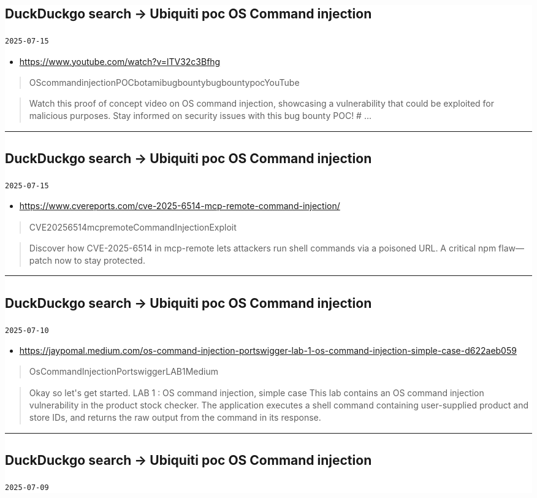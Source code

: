 ## DuckDuckgo search -> Ubiquiti poc OS Command injection
`2025-07-15`

* https://www.youtube.com/watch?v=lTV32c3Bfhg

<blockquote>
 OScommandinjectionPOCbotamibugbountybugbountypocYouTube
</blockquote>
<blockquote>
Watch this proof of concept video on OS command injection, showcasing a vulnerability that could be exploited for malicious purposes. Stay informed on security issues with this bug bounty POC! &#35; ...
</blockquote>

---

## DuckDuckgo search -> Ubiquiti poc OS Command injection
`2025-07-15`

* https://www.cvereports.com/cve-2025-6514-mcp-remote-command-injection/

<blockquote>
 CVE20256514mcpremoteCommandInjectionExploit
</blockquote>
<blockquote>
Discover how CVE-2025-6514 in mcp-remote lets attackers run shell commands via a poisoned URL. A critical npm flaw—patch now to stay protected.
</blockquote>

---

## DuckDuckgo search -> Ubiquiti poc OS Command injection
`2025-07-10`

* https://jaypomal.medium.com/os-command-injection-portswigger-lab-1-os-command-injection-simple-case-d622aeb059

<blockquote>
 OsCommandInjectionPortswiggerLAB1Medium
</blockquote>
<blockquote>
Okay so let's get started. LAB 1 : OS command injection, simple case This lab contains an OS command injection vulnerability in the product stock checker. The application executes a shell command containing user-supplied product and store IDs, and returns the raw output from the command in its response.
</blockquote>

---

## DuckDuckgo search -> Ubiquiti poc OS Command injection
`2025-07-09`
